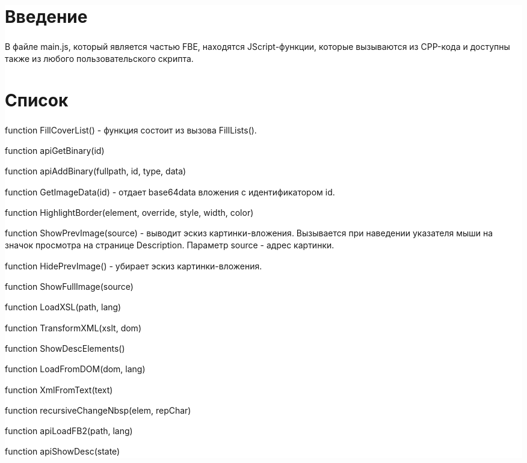 # Введение #

В файле main.js, который является частью FBE, находятся JScript-функции, которые вызываются из CPP-кода и доступны также из любого пользовательского скрипта.


# Список #
function FillCoverList() - функция состоит из вызова FillLists().



function apiGetBinary(id)



function apiAddBinary(fullpath, id, type, data)



function GetImageData(id) - отдает base64data вложения с идентификатором id.



function HighlightBorder(element, override, style, width, color)



function ShowPrevImage(source) - выводит эскиз картинки-вложения. Вызывается при наведении указателя мыши на значок просмотра на странице Description. Параметр source - адрес картинки.



function HidePrevImage() - убирает эскиз картинки-вложения.



function ShowFullImage(source)



function LoadXSL(path, lang)



function TransformXML(xslt, dom)



function ShowDescElements()



function LoadFromDOM(dom, lang)



function XmlFromText(text)



function recursiveChangeNbsp(elem, repChar)



function apiLoadFB2(path, lang)



function apiShowDesc(state)
